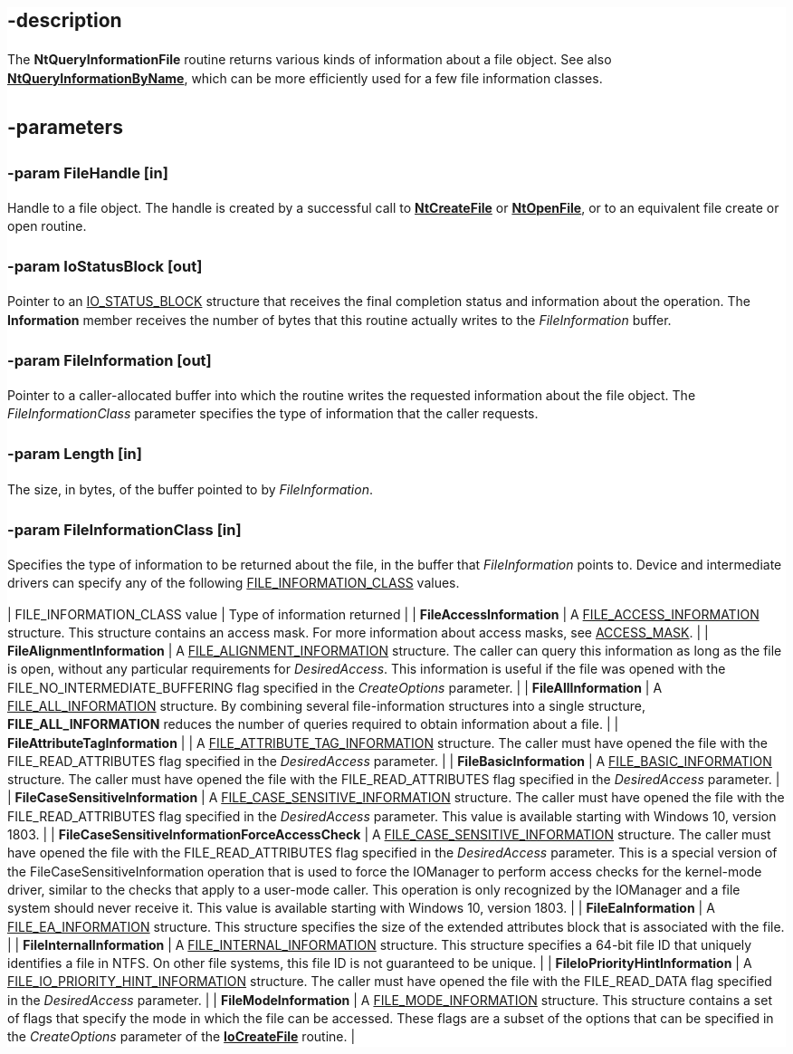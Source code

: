 ## -description

The **NtQueryInformationFile** routine returns various kinds of information about a file object. See also [**NtQueryInformationByName**](https://docs.microsoft.com/windows-hardware/drivers/ddi/ntifs/nf-ntifs-ntqueryinformationbyname), which can be more efficiently used for a few file information classes.

## -parameters

### -param FileHandle [in]

Handle to a file object. The handle is created by a successful call to [**NtCreateFile**](nf-ntifs-ntcreatefile.md) or [**NtOpenFile**](nf-ntifs-ntopenfile.md), or to an equivalent file create or open routine.

### -param IoStatusBlock [out]

Pointer to an [IO_STATUS_BLOCK](https://docs.microsoft.com/windows-hardware/drivers/ddi/wdm/ns-wdm-_io_status_block) structure that receives the final completion status and information about the operation. The **Information** member receives the number of bytes that this routine actually writes to the *FileInformation* buffer.

### -param FileInformation [out]

Pointer to a caller-allocated buffer into which the routine writes the requested information about the file object. The *FileInformationClass* parameter specifies the type of information that the caller requests.

### -param Length [in]

The size, in bytes, of the buffer pointed to by *FileInformation*.

### -param FileInformationClass [in]

Specifies the type of information to be returned about the file, in the buffer that *FileInformation* points to. Device and intermediate drivers can specify any of the following [FILE_INFORMATION_CLASS](https://docs.microsoft.com/windows-hardware/drivers/ddi/wdm/ne-wdm-_file_information_class) values.

| FILE_INFORMATION_CLASS value | Type of information returned |
| **FileAccessInformation** | A [FILE_ACCESS_INFORMATION](https://docs.microsoft.com/windows-hardware/drivers/ddi/ntifs/ns-ntifs-_file_access_information) structure. This structure contains an access mask. For more information about access masks, see [ACCESS_MASK](https://docs.microsoft.com/windows-hardware/drivers/kernel/access-mask).
 |
 | **FileAlignmentInformation** | A [FILE_ALIGNMENT_INFORMATION](https://docs.microsoft.com/windows-hardware/drivers/ddi/ntddk/ns-ntddk-_file_alignment_information) structure. The caller can query this information as long as the file is open, without any particular requirements for *DesiredAccess*. This information is useful if the file was opened with the FILE_NO_INTERMEDIATE_BUFFERING flag specified in the *CreateOptions* parameter. |
 | **FileAllInformation** | A [FILE_ALL_INFORMATION](https://docs.microsoft.com/windows-hardware/drivers/ddi/ntifs/ns-ntifs-_file_all_information) structure. By combining several file-information structures into a single structure, **FILE_ALL_INFORMATION** reduces the number of queries required to obtain information about a file. |
 | **FileAttributeTagInformation** |
 | A [FILE_ATTRIBUTE_TAG_INFORMATION](https://docs.microsoft.com/windows-hardware/drivers/ddi/ntddk/ns-ntddk-_file_attribute_tag_information) structure. The caller must have opened the file with the FILE_READ_ATTRIBUTES flag specified in the *DesiredAccess* parameter. |
 | **FileBasicInformation** | A [FILE_BASIC_INFORMATION](https://docs.microsoft.com/windows-hardware/drivers/ddi/wdm/ns-wdm-_file_basic_information) structure. The caller must have opened the file with the FILE_READ_ATTRIBUTES flag specified in the *DesiredAccess* parameter. |
 | **FileCaseSensitiveInformation** | A [FILE_CASE_SENSITIVE_INFORMATION](https://docs.microsoft.com/windows-hardware/drivers/ddi/ntifs/ns-ntifs-_file_case_sensitive_information) structure. The caller must have opened the file with the FILE_READ_ATTRIBUTES flag specified in the *DesiredAccess* parameter. This value is available starting with Windows 10, version 1803. |
 | **FileCaseSensitiveInformationForceAccessCheck** | A [FILE_CASE_SENSITIVE_INFORMATION](https://docs.microsoft.com/windows-hardware/drivers/ddi/ntifs/ns-ntifs-_file_case_sensitive_information) structure. The caller must have opened the file with the FILE_READ_ATTRIBUTES flag specified in the *DesiredAccess* parameter. This is a special version of the FileCaseSensitiveInformation operation that is used to force the IOManager to perform access checks for the kernel-mode driver, similar to the checks that apply to a user-mode caller. This operation is only recognized by the IOManager and a file system should never receive it. This value is available starting with Windows 10, version 1803. |
 | **FileEaInformation** | A [FILE_EA_INFORMATION](https://docs.microsoft.com/windows-hardware/drivers/ddi/ntifs/ns-ntifs-_file_ea_information) structure. This structure specifies the size of the extended attributes block that is associated with the file. |
 | **FileInternalInformation** | A [FILE_INTERNAL_INFORMATION](https://docs.microsoft.com/windows-hardware/drivers/ddi/ntifs/ns-ntifs-_file_internal_information) structure. This structure specifies a 64-bit file ID that uniquely identifies a file in NTFS. On other file systems, this file ID is not guaranteed to be unique. |
 | **FileIoPriorityHintInformation** | A [FILE_IO_PRIORITY_HINT_INFORMATION](https://docs.microsoft.com/windows-hardware/drivers/ddi/wdm/ns-wdm-_file_io_priority_hint_information) structure. The caller must have opened the file with the FILE_READ_DATA flag specified in the *DesiredAccess* parameter. |
 | **FileModeInformation** | A [FILE_MODE_INFORMATION](https://docs.microsoft.com/windows-hardware/drivers/ddi/ntifs/ns-ntifs-_file_mode_information) structure. This structure contains a set of flags that specify the mode in which the file can be accessed. These flags are a subset of the options that can be specified in the *CreateOptions* parameter of the [**IoCreateFile**](https://docs.microsoft.com/windows-hardware/drivers/ddi/wdm/nf-wdm-iocreatefile) routine. |